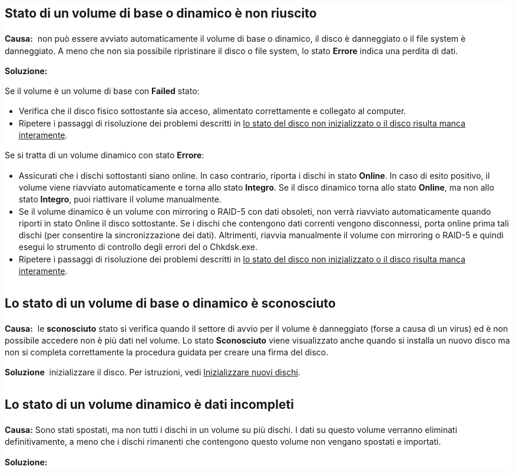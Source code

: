 <a id="BKMK_7"></a>

## <a name="a-basic-or-dynamic-volumes-status-is-failed"></a>Stato di un volume di base o dinamico è non riuscito

**Causa:**  non può essere avviato automaticamente il volume di base o dinamico, il disco è danneggiato o il file system è danneggiato. A meno che non sia possibile ripristinare il disco o file system, lo stato **Errore** indica una perdita di dati.

**Soluzione:**

Se il volume è un volume di base con **Failed** stato:

- Verifica che il disco fisico sottostante sia acceso, alimentato correttamente e collegato al computer.
- Ripetere i passaggi di risoluzione dei problemi descritti in [lo stato del disco non inizializzato o il disco risulta manca interamente](#disk-not-initialized).

Se si tratta di un volume dinamico con stato **Errore**:

-   Assicurati che i dischi sottostanti siano online. In caso contrario, riporta i dischi in stato **Online**. In caso di esito positivo, il volume viene riavviato automaticamente e torna allo stato **Integro**. Se il disco dinamico torna allo stato **Online**, ma non allo stato **Integro**, puoi riattivare il volume manualmente.
-   Se il volume dinamico è un volume con mirroring o RAID-5 con dati obsoleti, non verrà riavviato automaticamente quando riporti in stato Online il disco sottostante. Se i dischi che contengono dati correnti vengono disconnessi, porta online prima tali dischi (per consentire la sincronizzazione dei dati). Altrimenti, riavvia manualmente il volume con mirroring o RAID-5 e quindi esegui lo strumento di controllo degli errori del o Chkdsk.exe.
- Ripetere i passaggi di risoluzione dei problemi descritti in [lo stato del disco non inizializzato o il disco risulta manca interamente](#disk-not-initialized).

<a id="BKMK_8"></a>

## <a name="a-basic-or-dynamic-volumes-status-is-unknown"></a>Lo stato di un volume di base o dinamico è sconosciuto

**Causa:**  le **sconosciuto** stato si verifica quando il settore di avvio per il volume è danneggiato (forse a causa di un virus) ed è non possibile accedere non è più dati nel volume. Lo stato **Sconosciuto** viene visualizzato anche quando si installa un nuovo disco ma non si completa correttamente la procedura guidata per creare una firma del disco.

**Soluzione**  inizializzare il disco. Per istruzioni, vedi [Inizializzare nuovi dischi](initialize-new-disks.md). 

<a id="BKMK_9"></a>

## <a name="a-dynamic-volumes-status-is-data-incomplete"></a>Lo stato di un volume dinamico è dati incompleti

**Causa:** Sono stati spostati, ma non tutti i dischi in un volume su più dischi. I dati su questo volume verranno eliminati definitivamente, a meno che i dischi rimanenti che contengono questo volume non vengano spostati e importati.

**Soluzione:**
